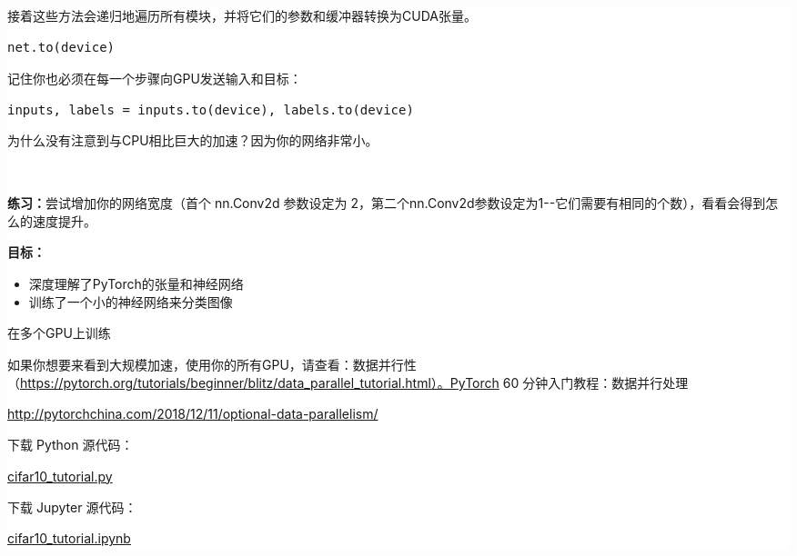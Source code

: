 接着这些方法会递归地遍历所有模块，并将它们的参数和缓冲器转换为CUDA张量。
<div class="code python highlight-default notranslate">
<div class="highlight">
<pre><span class="n">net</span><span class="o">.</span><span class="n">to</span><span class="p">(</span><span class="n">device</span><span class="p">)</span>
</pre>
</div>
</div>
记住你也必须在每一个步骤向GPU发送输入和目标：
<div class="code python highlight-default notranslate">
<div class="highlight">
<pre><span class="n">inputs</span><span class="p">,</span> <span class="n">labels</span> <span class="o">=</span> <span class="n">inputs</span><span class="o">.</span><span class="n">to</span><span class="p">(</span><span class="n">device</span><span class="p">),</span> <span class="n">labels</span><span class="o">.</span><span class="n">to</span><span class="p">(</span><span class="n">device</span><span class="p">)</span>
</pre>
</div>
</div>
为什么没有注意到与CPU相比巨大的加速？因为你的网络非常小。

<strong> </strong>

<strong>练习：</strong>尝试增加你的网络宽度（首个 nn.Conv2d 参数设定为 2，第二个nn.Conv2d参数设定为1--它们需要有相同的个数），看看会得到怎么的速度提升。

<strong>目标：</strong>
<ul>
 	<li>深度理解了PyTorch的张量和神经网络</li>
 	<li>训练了一个小的神经网络来分类图像</li>
</ul>
在多个GPU上训练

如果你想要来看到大规模加速，使用你的所有GPU，请查看：数据并行性（https://pytorch.org/tutorials/beginner/blitz/data_parallel_tutorial.html）。PyTorch 60 分钟入门教程：数据并行处理

http://pytorchchina.com/2018/12/11/optional-data-parallelism/

下载 Python 源代码：

<a href="http://pytorchchina.com/wp-content/uploads/2018/12/cifar10_tutorial.py_.zip">cifar10_tutorial.py</a>

下载 Jupyter 源代码：

<a href="http://pytorchchina.com/wp-content/uploads/2018/12/cifar10_tutorial.ipynb_.zip">cifar10_tutorial.ipynb</a>
